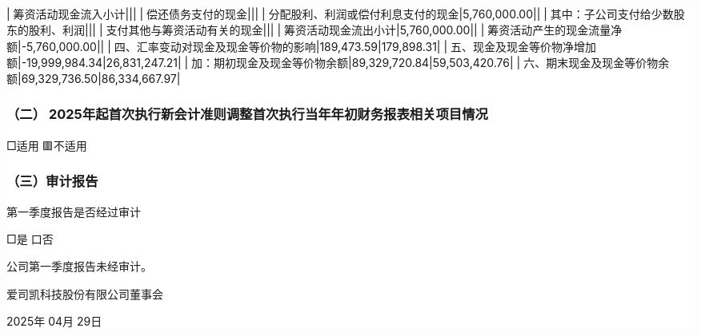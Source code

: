 | 筹资活动现金流入小计|||
| 偿还债务支付的现金|||
| 分配股利、利润或偿付利息支付的现金|5,760,000.00||
| 其中：子公司支付给少数股东的股利、利润|||
| 支付其他与筹资活动有关的现金|||
| 筹资活动现金流出小计|5,760,000.00||
| 筹资活动产生的现金流量净额|-5,760,000.00||
| 四、汇率变动对现金及现金等价物的影响|189,473.59|179,898.31|
| 五、现金及现金等价物净增加额|-19,999,984.34|26,831,247.21|
| 加：期初现金及现金等价物余额|89,329,720.84|59,503,420.76|
| 六、期末现金及现金等价物余额|69,329,736.50|86,334,667.97|  

### （二） 2025年起首次执行新会计准则调整首次执行当年年初财务报表相关项目情况  

□适用 🟥不适用  

### （三）审计报告  

第一季度报告是否经过审计  

□是 口否  

公司第一季度报告未经审计。  

爱司凯科技股份有限公司董事会  

2025年 04月 29日  

